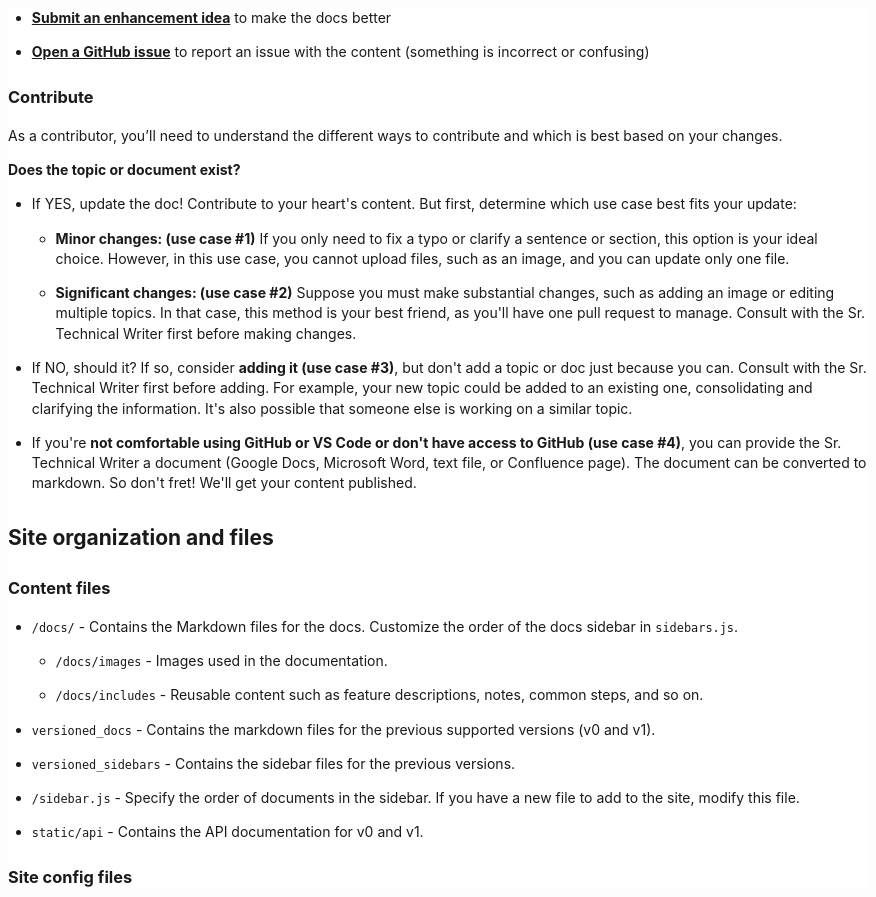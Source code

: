 - **[Submit an enhancement idea][enhancements]** to make the docs better

- **[Open a GitHub issue][issues]** to report an issue with the content (something is incorrect or confusing)


### Contribute

As a contributor, you’ll need to understand the different ways to contribute and which is best based on your changes.

**Does the topic or document exist?**

- If YES, update the doc! Contribute to your heart's content. But first, determine which use case best fits your update:

  - **Minor changes: (use case #1)** If you only need to fix a typo or clarify a sentence or section, this option is your ideal choice. However, in this use case, you cannot upload files, such as an image, and you can update only one file.

  - **Significant changes: (use case #2)** Suppose you must make substantial changes, such as adding an image or editing multiple topics. In that case, this method is your best friend, as you'll have one pull request to manage. Consult with the Sr. Technical Writer first before making changes.

- If NO, should it? If so, consider **adding it (use case #3)**, but don't add a topic or doc just because you can. Consult with the Sr. Technical Writer first before adding. For example, your new topic could be added to an existing one, consolidating and clarifying the information. It's also possible that someone else is working on a similar topic. 

- If you're **not comfortable using GitHub or VS Code or don't have access to GitHub (use case #4)**, you can provide the Sr. Technical Writer a document (Google Docs, Microsoft Word, text file, or Confluence page). The document can be converted to markdown. So don't fret! We'll get your content published.




## Site organization and files

### Content files

- `/docs/` - Contains the Markdown files for the docs. Customize the order of the docs sidebar in `sidebars.js`.

  - `/docs/images` - Images used in the documentation.

  - `/docs/includes` - Reusable content such as feature descriptions, notes, common steps, and so on.

- `versioned_docs` - Contains the markdown files for the previous supported versions (v0 and v1).

- `versioned_sidebars` - Contains the sidebar files for the previous versions.

- `/sidebar.js` - Specify the order of documents in the sidebar. If you have a new file to add to the site, modify this file.

- `static/api` - Contains the API documentation for v0 and v1.

### Site config files


[style-guide]: ./style-guide.md
[markdown]: ./markdown-reference.md
[contributor]: ./contributor-guide.md
[site]: https://docs.beyondidentity.com/
[issues]: https://github.com/gobeyondidentity/customer-docs/issues
[repo]: https://github.com/gobeyondidentity/customer-docs
[pr]: https://github.com/gobeyondidentity/customer-docs/pulls
[enhancements]: https://github.com/gobeyondidentity/customer-docs/issues/new?assignees=&labels=%F0%9F%8C%9F+enhancement&projects=&template=enhancement.yml